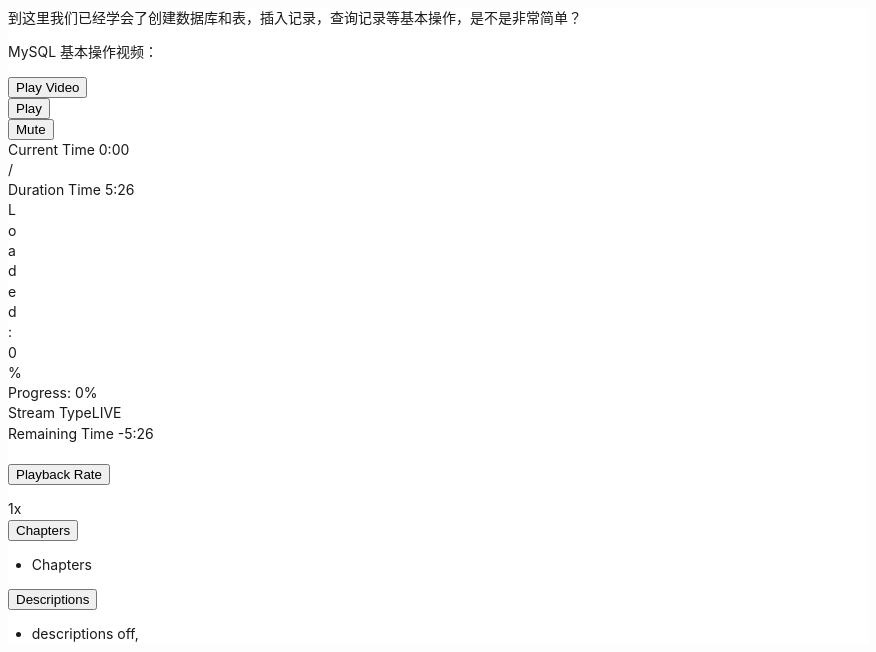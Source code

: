 </code></pre><p>到这里我们已经学会了创建数据库和表，插入记录，查询记录等基本操作，是不是非常简单？</p><p>MySQL 基本操作视频：</p><p><div tabindex="-1" id="vjs_video_410" data-setup="{&quot;fluid&quot;:true}" preload="auto" class="video-js vjs-default-skin vjs-paused vjs-fluid vjs_video_410-dimensions vjs-controls-enabled vjs-workinghover vjs-v6 vjs-user-inactive" lang="zh-cn" role="region" aria-label="Video Player"><video class="vjs-tech" preload="auto" data-setup="{&quot;fluid&quot;:true}" id="vjs_video_410_html5_api" tabindex="-1"><source src="https://labfile.oss.aliyuncs.com/courses/923/week2_mp4/2-2-2-mac.mp4" type="video/mp4"></video><div class="vjs-poster vjs-hidden" tabindex="-1" aria-disabled="false"></div><div class="vjs-text-track-display" aria-live="off" aria-atomic="true"></div><div class="vjs-loading-spinner" dir="ltr"></div><button class="vjs-big-play-button" type="button" aria-live="polite" title="Play Video" aria-disabled="false"><span aria-hidden="true" class="vjs-icon-placeholder"></span><span class="vjs-control-text">Play Video</span></button><div class="vjs-control-bar" dir="ltr" role="group"><button class="vjs-play-control vjs-control vjs-button" type="button" aria-live="polite" title="Play" aria-disabled="false"><span aria-hidden="true" class="vjs-icon-placeholder"></span><span class="vjs-control-text">Play</span></button><div class="vjs-volume-panel vjs-control vjs-volume-panel-horizontal"><button class="vjs-mute-control vjs-control vjs-button vjs-vol-3" type="button" aria-live="polite" title="Mute" aria-disabled="false"><span aria-hidden="true" class="vjs-icon-placeholder"></span><span class="vjs-control-text">Mute</span></button><div class="vjs-volume-control vjs-control vjs-volume-horizontal"><div tabindex="0" class="vjs-volume-bar vjs-slider-bar vjs-slider vjs-slider-horizontal" role="slider" aria-valuenow="100" aria-valuemin="0" aria-valuemax="100" aria-label="Volume Level" aria-live="polite" aria-valuetext="100%"><div class="vjs-volume-level"><span class="vjs-control-text"></span></div></div></div></div><div class="vjs-current-time vjs-time-control vjs-control"><div class="vjs-current-time-display" aria-live="off"><span class="vjs-control-text">Current Time</span> 0:00</div></div><div class="vjs-time-control vjs-time-divider"><div><span>/</span></div></div><div class="vjs-duration vjs-time-control vjs-control"><div class="vjs-duration-display" aria-live="off"><span class="vjs-control-text">Duration Time</span> 5:26</div></div><div class="vjs-progress-control vjs-control"><div tabindex="0" class="vjs-progress-holder vjs-slider vjs-slider-horizontal" role="slider" aria-valuenow="0" aria-valuemin="0" aria-valuemax="100" aria-label="Progress Bar"><div class="vjs-load-progress" style="width: 0%;"><span class="vjs-control-text"><span>Loaded</span>: 0%</span><div style="left: 0%; width: 0%;"></div></div><div class="vjs-mouse-display"><div class="vjs-time-tooltip"></div></div><div class="vjs-play-progress vjs-slider-bar"><div class="vjs-time-tooltip"></div><span class="vjs-control-text"><span>Progress</span>: 0%</span></div></div></div><div class="vjs-live-control vjs-control vjs-hidden"><div class="vjs-live-display" aria-live="off"><span class="vjs-control-text">Stream Type</span>LIVE</div></div><div class="vjs-remaining-time vjs-time-control vjs-control"><div class="vjs-remaining-time-display" aria-live="off"><span class="vjs-control-text">Remaining Time</span> -5:26</div></div><div class="vjs-custom-control-spacer vjs-spacer ">&nbsp;</div><div class="vjs-playback-rate vjs-menu-button vjs-menu-button-popup vjs-control vjs-button vjs-hidden"><button class="vjs-playback-rate vjs-menu-button vjs-menu-button-popup vjs-button" type="button" aria-live="polite" aria-disabled="false" title="Playback Rate" aria-haspopup="true" aria-expanded="false"><span aria-hidden="true" class="vjs-icon-placeholder"></span><span class="vjs-control-text">Playback Rate</span></button><div class="vjs-menu"><ul class="vjs-menu-content" role="menu"></ul></div><div class="vjs-playback-rate-value">1x</div></div><div class="vjs-chapters-button vjs-menu-button vjs-menu-button-popup vjs-control vjs-button vjs-hidden"><button class="vjs-chapters-button vjs-menu-button vjs-menu-button-popup vjs-button" type="button" aria-live="polite" aria-disabled="false" title="Chapters" aria-haspopup="true" aria-expanded="false"><span aria-hidden="true" class="vjs-icon-placeholder"></span><span class="vjs-control-text">Chapters</span></button><div class="vjs-menu"><ul class="vjs-menu-content" role="menu"><li class="vjs-menu-title" tabindex="-1">Chapters</li></ul></div></div><div class="vjs-descriptions-button vjs-menu-button vjs-menu-button-popup vjs-control vjs-button vjs-hidden"><button class="vjs-descriptions-button vjs-menu-button vjs-menu-button-popup vjs-button" type="button" aria-live="polite" aria-disabled="false" title="Descriptions" aria-haspopup="true" aria-expanded="false"><span aria-hidden="true" class="vjs-icon-placeholder"></span><span class="vjs-control-text">Descriptions</span></button><div class="vjs-menu"><ul class="vjs-menu-content" role="menu"><li class="vjs-menu-item vjs-selected" tabindex="-1" role="menuitemcheckbox" aria-live="polite" aria-disabled="false" aria-checked="true"><span class="vjs-menu-item-text">descriptions off</span><span class="vjs-control-text">,
